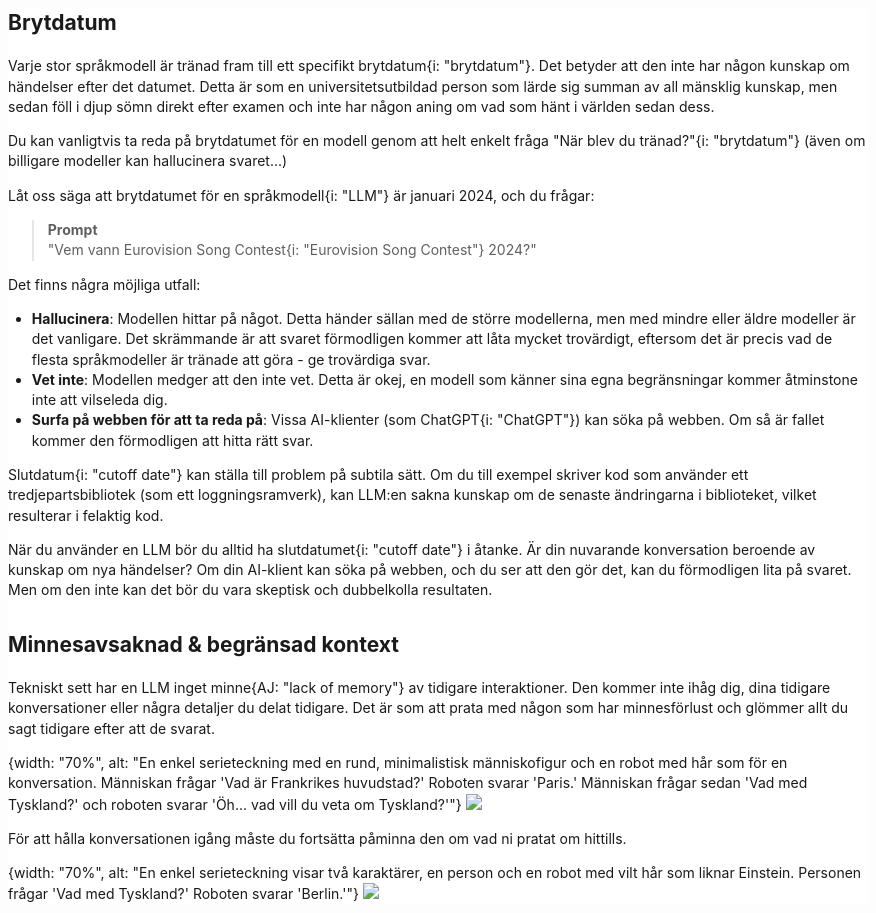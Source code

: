 ## Brytdatum

Varje stor språkmodell är tränad fram till ett specifikt brytdatum{i: "brytdatum"}. Det betyder att den inte har någon kunskap om händelser efter det datumet. Detta är som en universitetsutbildad person som lärde sig summan av all mänsklig kunskap, men sedan föll i djup sömn direkt efter examen och inte har någon aning om vad som hänt i världen sedan dess.

Du kan vanligtvis ta reda på brytdatumet för en modell genom att helt enkelt fråga "När blev du tränad?"{i: "brytdatum"} (även om billigare modeller kan hallucinera svaret...)

Låt oss säga att brytdatumet för en språkmodell{i: "LLM"} är januari 2024, och du frågar:

> **Prompt**  
> "Vem vann Eurovision Song Contest{i: "Eurovision Song Contest"} 2024?"

Det finns några möjliga utfall:

- **Hallucinera**: Modellen hittar på något. Detta händer sällan med de större modellerna, men med mindre eller äldre modeller är det vanligare. Det skrämmande är att svaret förmodligen kommer att låta mycket trovärdigt, eftersom det är precis vad de flesta språkmodeller är tränade att göra - ge trovärdiga svar.
- **Vet inte**: Modellen medger att den inte vet. Detta är okej, en modell som känner sina egna begränsningar kommer åtminstone inte att vilseleda dig.
- **Surfa på webben för att ta reda på**: Vissa AI-klienter (som ChatGPT{i: "ChatGPT"}) kan söka på webben. Om så är fallet kommer den förmodligen att hitta rätt svar.



Slutdatum{i: "cutoff date"} kan ställa till problem på subtila sätt. Om du till exempel skriver kod som använder ett tredjepartsbibliotek (som ett loggningsramverk), kan LLM:en sakna kunskap om de senaste ändringarna i biblioteket, vilket resulterar i felaktig kod.

När du använder en LLM bör du alltid ha slutdatumet{i: "cutoff date"} i åtanke. Är din nuvarande konversation beroende av kunskap om nya händelser? Om din AI-klient kan söka på webben, och du ser att den gör det, kan du förmodligen lita på svaret. Men om den inte kan det bör du vara skeptisk och dubbelkolla resultaten.

## Minnesavsaknad & begränsad kontext

Tekniskt sett har en LLM inget minne{AJ: "lack of memory"} av tidigare interaktioner. Den kommer inte ihåg dig, dina tidigare konversationer eller några detaljer du delat tidigare. Det är som att prata med någon som har minnesförlust och glömmer allt du sagt tidigare efter att de svarat.

{width: "70%", alt: "En enkel serieteckning med en rund, minimalistisk människofigur och en robot med hår som för en konversation. Människan frågar 'Vad är Frankrikes huvudstad?' Roboten svarar 'Paris.' Människan frågar sedan 'Vad med Tyskland?' och roboten svarar 'Öh... vad vill du veta om Tyskland?'"}
![](resources/065-memory1.png)

För att hålla konversationen igång måste du fortsätta påminna den om vad ni pratat om hittills.

{width: "70%", alt: "En enkel serieteckning visar två karaktärer, en person och en robot med vilt hår som liknar Einstein. Personen frågar 'Vad med Tyskland?' Roboten svarar 'Berlin.'"}
![](resources/065-memory2.png)
